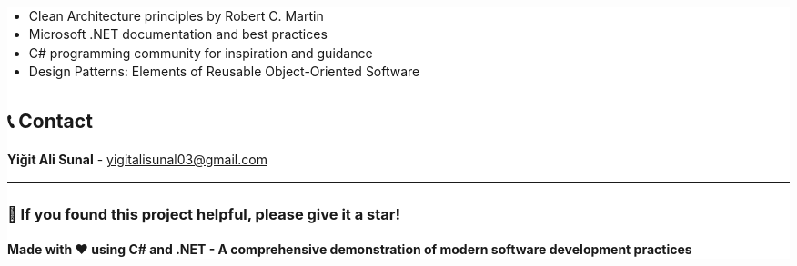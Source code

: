 - Clean Architecture principles by Robert C. Martin
- Microsoft .NET documentation and best practices
- C# programming community for inspiration and guidance
- Design Patterns: Elements of Reusable Object-Oriented Software

## 📞 Contact

**Yiğit Ali Sunal** - [yigitalisunal03@gmail.com](mailto:yigitalisunal03@gmail.com)

---

### 🌟 If you found this project helpful, please give it a star!

**Made with ❤️ using C# and .NET - A comprehensive demonstration of modern software development practices**
